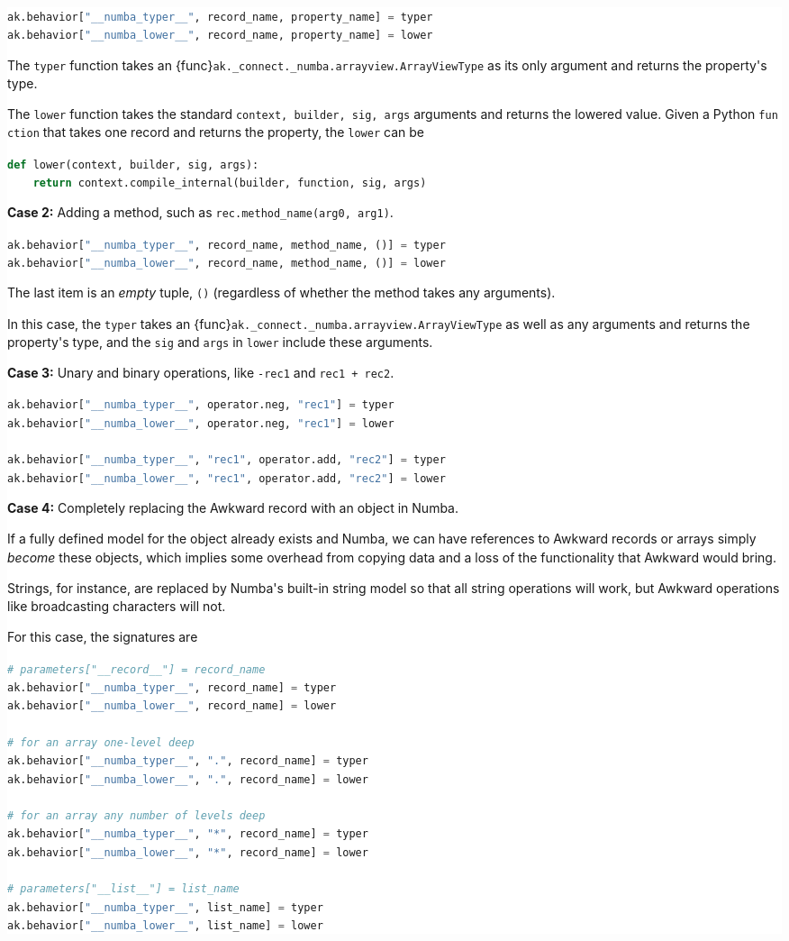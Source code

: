 ```python
ak.behavior["__numba_typer__", record_name, property_name] = typer
ak.behavior["__numba_lower__", record_name, property_name] = lower
```

The `typer` function takes an
{func}`ak._connect._numba.arrayview.ArrayViewType` as its only argument
and returns the property's type.

The `lower` function takes the standard `context, builder, sig, args`
arguments and returns the lowered value. Given a Python `function` that
takes one record and returns the property, the `lower` can be

```python
def lower(context, builder, sig, args):
    return context.compile_internal(builder, function, sig, args)
```

**Case 2:** Adding a method, such as `rec.method_name(arg0, arg1)`.

```python
ak.behavior["__numba_typer__", record_name, method_name, ()] = typer
ak.behavior["__numba_lower__", record_name, method_name, ()] = lower
```

The last item is an *empty* tuple, `()` (regardless of whether the method
takes any arguments).

In this case, the `typer` takes an
{func}`ak._connect._numba.arrayview.ArrayViewType` as well as any arguments
and returns the property's type, and the `sig` and `args` in `lower`
include these arguments.

**Case 3:** Unary and binary operations, like `-rec1` and `rec1 + rec2`.

```python
ak.behavior["__numba_typer__", operator.neg, "rec1"] = typer
ak.behavior["__numba_lower__", operator.neg, "rec1"] = lower

ak.behavior["__numba_typer__", "rec1", operator.add, "rec2"] = typer
ak.behavior["__numba_lower__", "rec1", operator.add, "rec2"] = lower
```

**Case 4:** Completely replacing the Awkward record with an object in Numba.

If a fully defined model for the object already exists and Numba, we can
have references to Awkward records or arrays simply *become* these objects,
which implies some overhead from copying data and a loss of the functionality
that Awkward would bring.

Strings, for instance, are replaced by Numba's built-in string model so that
all string operations will work, but Awkward operations like broadcasting
characters will not.

For this case, the signatures are

```python
# parameters["__record__"] = record_name
ak.behavior["__numba_typer__", record_name] = typer
ak.behavior["__numba_lower__", record_name] = lower

# for an array one-level deep
ak.behavior["__numba_typer__", ".", record_name] = typer
ak.behavior["__numba_lower__", ".", record_name] = lower

# for an array any number of levels deep
ak.behavior["__numba_typer__", "*", record_name] = typer
ak.behavior["__numba_lower__", "*", record_name] = lower

# parameters["__list__"] = list_name
ak.behavior["__numba_typer__", list_name] = typer
ak.behavior["__numba_lower__", list_name] = lower
```